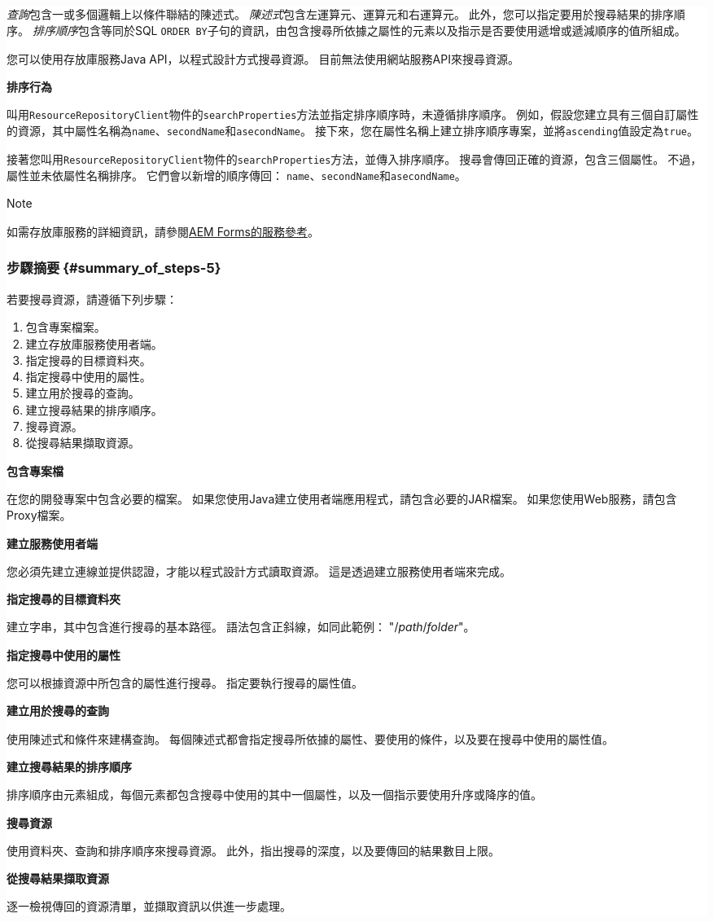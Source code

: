 *查詢*&#x200B;包含一或多個邏輯上以條件聯結的陳述式。 *陳述式*&#x200B;包含左運算元、運算元和右運算元。 此外，您可以指定要用於搜尋結果的排序順序。 *排序順序*&#x200B;包含等同於SQL `ORDER BY`子句的資訊，由包含搜尋所依據之屬性的元素以及指示是否要使用遞增或遞減順序的值所組成。

您可以使用存放庫服務Java API，以程式設計方式搜尋資源。 目前無法使用網站服務API來搜尋資源。

**排序行為**

叫用`ResourceRepositoryClient`物件的`searchProperties`方法並指定排序順序時，未遵循排序順序。 例如，假設您建立具有三個自訂屬性的資源，其中屬性名稱為`name`、`secondName`和`asecondName`。 接下來，您在屬性名稱上建立排序順序專案，並將`ascending`值設定為`true`。

接著您叫用`ResourceRepositoryClient`物件的`searchProperties`方法，並傳入排序順序。 搜尋會傳回正確的資源，包含三個屬性。 不過，屬性並未依屬性名稱排序。 它們會以新增的順序傳回： `name`、`secondName`和`asecondName`。

>[!NOTE]
>
>如需存放庫服務的詳細資訊，請參閱[AEM Forms的服務參考](https://www.adobe.com/go/learn_aemforms_services_63)。

### 步驟摘要 {#summary_of_steps-5}

若要搜尋資源，請遵循下列步驟：

1. 包含專案檔案。
1. 建立存放庫服務使用者端。
1. 指定搜尋的目標資料夾。
1. 指定搜尋中使用的屬性。
1. 建立用於搜尋的查詢。
1. 建立搜尋結果的排序順序。
1. 搜尋資源。
1. 從搜尋結果擷取資源。

**包含專案檔**

在您的開發專案中包含必要的檔案。 如果您使用Java建立使用者端應用程式，請包含必要的JAR檔案。 如果您使用Web服務，請包含Proxy檔案。

**建立服務使用者端**

您必須先建立連線並提供認證，才能以程式設計方式讀取資源。 這是透過建立服務使用者端來完成。

**指定搜尋的目標資料夾**

建立字串，其中包含進行搜尋的基本路徑。 語法包含正斜線，如同此範例： &quot;/*path*/*folder*&quot;。

**指定搜尋中使用的屬性**

您可以根據資源中所包含的屬性進行搜尋。 指定要執行搜尋的屬性值。

**建立用於搜尋的查詢**

使用陳述式和條件來建構查詢。 每個陳述式都會指定搜尋所依據的屬性、要使用的條件，以及要在搜尋中使用的屬性值。

**建立搜尋結果的排序順序**

排序順序由元素組成，每個元素都包含搜尋中使用的其中一個屬性，以及一個指示要使用升序或降序的值。

**搜尋資源**

使用資料夾、查詢和排序順序來搜尋資源。 此外，指出搜尋的深度，以及要傳回的結果數目上限。

**從搜尋結果擷取資源**

逐一檢視傳回的資源清單，並擷取資訊以供進一步處理。
